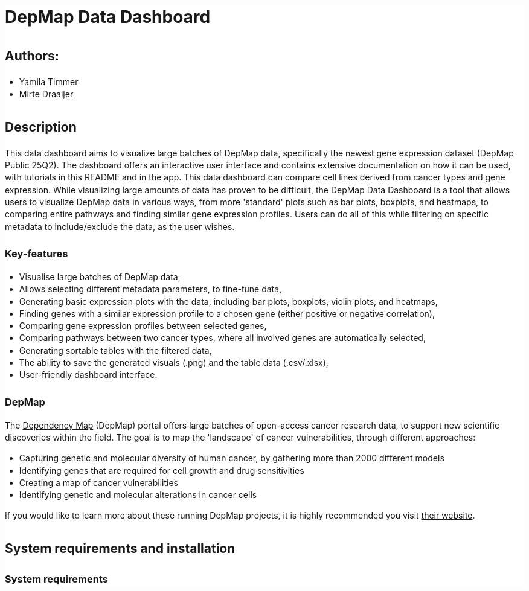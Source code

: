 # DepMap Data Dashboard

## Authors: 

- [Yamila Timmer](https://github.com/YamilaTimmer)
- [Mirte Draaijer](https://github.com/MirteDraaijer)


## Description

This data dashboard aims to visualize large batches of DepMap data, specifically the newest gene expression dataset (DepMap Public 25Q2). The dashboard offers an interactive user interface and contains extensive documentation on how it can be used, with tutorials in this README and in the app. This data dashboard can compare cell lines derived from cancer types and gene expression. While visualizing large amounts of data has proven to be difficult, the DepMap Data Dashboard is a tool that allows users to visualize DepMap data in various ways, from more 'standard' plots such as bar plots, boxplots, and heatmaps, to comparing entire pathways and finding similar gene expression profiles. Users can do all of this while filtering on specific metadata to include/exclude the data, as the user wishes. 

### Key-features
- Visualise large batches of DepMap data,
- Allows selecting different metadata parameters, to fine-tune data,
- Generating basic expression plots with the data, including bar plots, boxplots, violin plots, and heatmaps,
- Finding genes with a similar expression profile to a chosen gene (either positive or negative correlation),
- Comparing gene expression profiles between selected genes,
- Comparing pathways between two cancer types, where all involved genes are automatically selected,
- Generating sortable tables with the filtered data,
- The ability to save the generated visuals (.png) and the table data (.csv/.xlsx),
- User-friendly dashboard interface.

### DepMap
The [Dependency Map](https://depmap.org/portal/) (DepMap) portal offers large batches of open-access cancer research data, to support new scientific discoveries within the field. The goal is to map the 'landscape' of cancer vulnerabilities, through different approaches:

- Capturing genetic and molecular diversity of human cancer, by gathering more than 2000 different models
- Identifying genes that are required for cell growth and drug sensitivities
- Creating a map of cancer vulnerabilities
- Identifying genetic and molecular alterations in cancer cells

If you would like to learn more about these running DepMap projects, it is highly recommended you visit [their website](https://depmap.org/portal/home/#/our-approach).

## System requirements and installation

### System requirements
